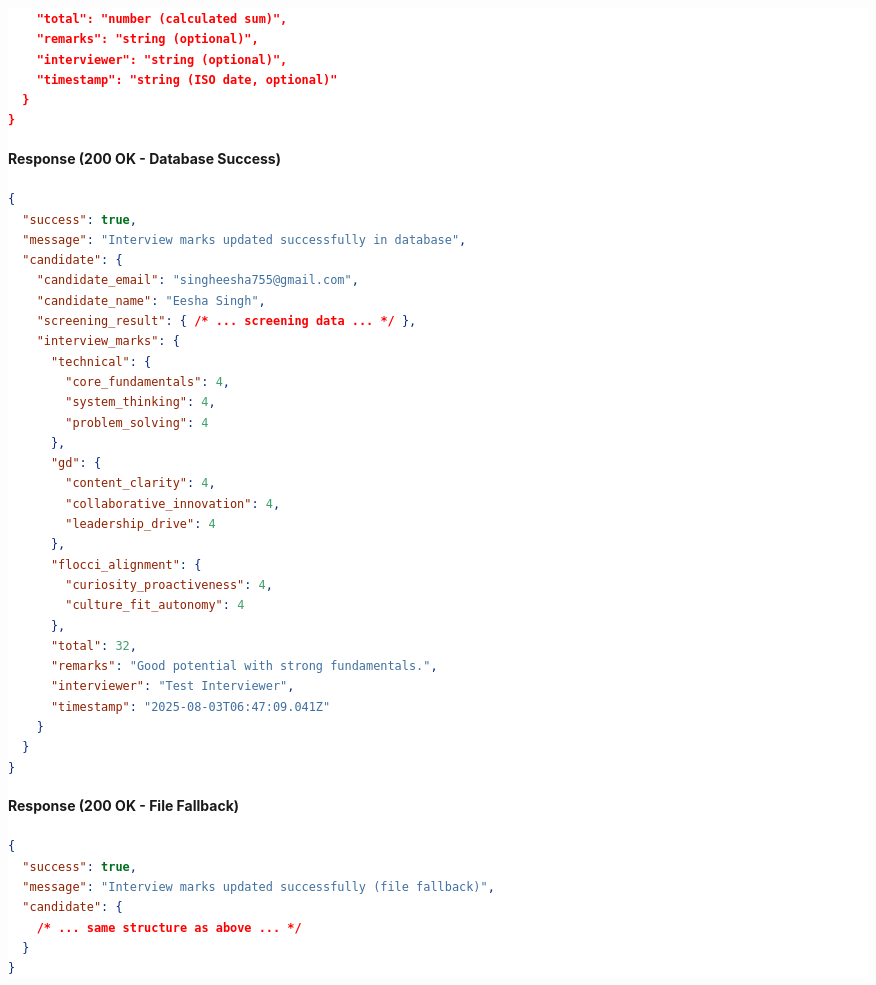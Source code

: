 ```json
    "total": "number (calculated sum)",
    "remarks": "string (optional)",
    "interviewer": "string (optional)",
    "timestamp": "string (ISO date, optional)"
  }
}
```

#### Response (200 OK - Database Success)
```json
{
  "success": true,
  "message": "Interview marks updated successfully in database",
  "candidate": {
    "candidate_email": "singheesha755@gmail.com",
    "candidate_name": "Eesha Singh",
    "screening_result": { /* ... screening data ... */ },
    "interview_marks": {
      "technical": {
        "core_fundamentals": 4,
        "system_thinking": 4,
        "problem_solving": 4
      },
      "gd": {
        "content_clarity": 4,
        "collaborative_innovation": 4,
        "leadership_drive": 4
      },
      "flocci_alignment": {
        "curiosity_proactiveness": 4,
        "culture_fit_autonomy": 4
      },
      "total": 32,
      "remarks": "Good potential with strong fundamentals.",
      "interviewer": "Test Interviewer",
      "timestamp": "2025-08-03T06:47:09.041Z"
    }
  }
}
```

#### Response (200 OK - File Fallback)
```json
{
  "success": true,
  "message": "Interview marks updated successfully (file fallback)",
  "candidate": {
    /* ... same structure as above ... */
  }
}
```
